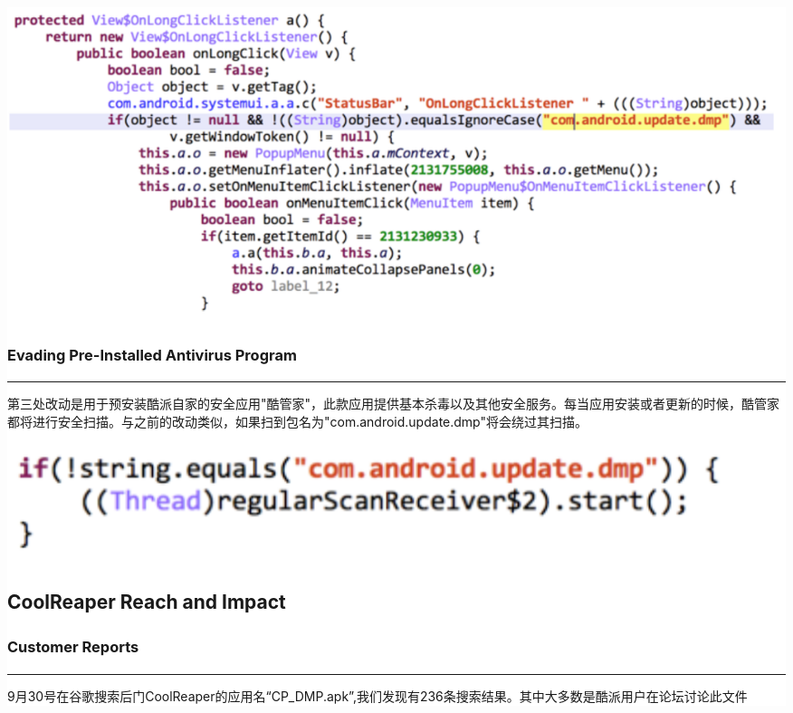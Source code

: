 ![](img/ntf.png)


### Evading Pre-Installed Antivirus Program


---


第三处改动是用于预安装酷派自家的安全应用"酷管家"，此款应用提供基本杀毒以及其他安全服务。每当应用安装或者更新的时候，酷管家都将进行安全扫描。与之前的改动类似，如果扫到包名为"com.android.update.dmp"将会绕过其扫描。

![](img/cancel.png)

## CoolReaper Reach and Impact

### Customer Reports

---

9月30号在谷歌搜索后门CoolReaper的应用名“CP_DMP.apk”,我们发现有236条搜索结果。其中大多数是酷派用户在论坛讨论此文件
